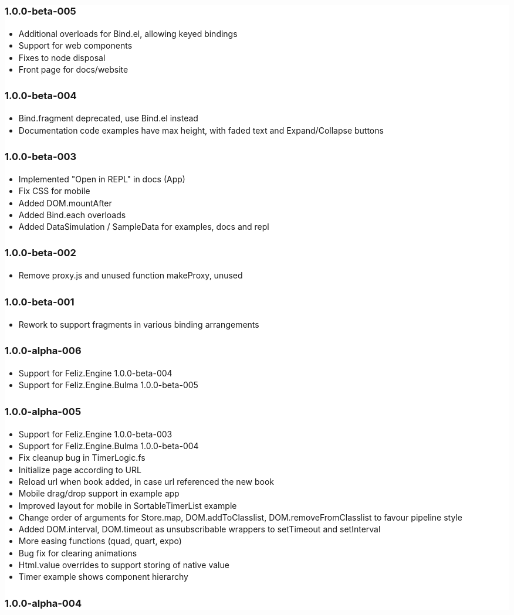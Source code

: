 ### 1.0.0-beta-005

- Additional overloads for Bind.el, allowing keyed bindings
- Support for web components
- Fixes to node disposal
- Front page for docs/website

### 1.0.0-beta-004

- Bind.fragment deprecated, use Bind.el instead
- Documentation code examples have max height, with faded text and Expand/Collapse buttons

### 1.0.0-beta-003

- Implemented "Open in REPL" in docs (App)
- Fix CSS for mobile
- Added DOM.mountAfter
- Added Bind.each overloads
- Added DataSimulation / SampleData for examples, docs and repl

### 1.0.0-beta-002

- Remove proxy.js and unused function makeProxy, unused

### 1.0.0-beta-001

- Rework to support fragments in various binding arrangements

### 1.0.0-alpha-006

- Support for Feliz.Engine 1.0.0-beta-004
- Support for Feliz.Engine.Bulma 1.0.0-beta-005

### 1.0.0-alpha-005

- Support for Feliz.Engine 1.0.0-beta-003
- Support for Feliz.Engine.Bulma 1.0.0-beta-004
- Fix cleanup bug in TimerLogic.fs
- Initialize page according to URL
- Reload url when book added, in case url referenced the new book
- Mobile drag/drop support in example app
- Improved layout for mobile in SortableTimerList example
- Change order of arguments for Store.map, DOM.addToClasslist, DOM.removeFromClasslist to favour pipeline style
- Added DOM.interval, DOM.timeout as unsubscribable wrappers to setTimeout and setInterval
- More easing functions (quad, quart, expo)
- Bug fix for clearing animations
- Html.value overrides to support storing of native value
- Timer example shows component hierarchy

### 1.0.0-alpha-004
